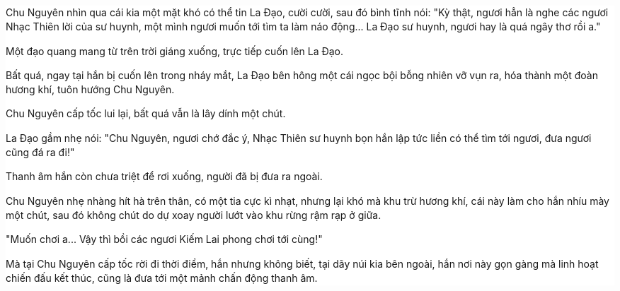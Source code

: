 Chu Nguyên nhìn qua cái kia một mặt khó có thể tin La Đạo, cười cười, sau đó bình tĩnh nói: "Kỳ thật, ngươi hẳn là nghe các ngươi Nhạc Thiên lời của sư huynh, một mình ngươi muốn tới tìm ta làm náo động... La Đạo sư huynh, ngươi hay là quá ngây thơ rồi a."

Một đạo quang mang từ trên trời giáng xuống, trực tiếp cuốn lên La Đạo.

Bất quá, ngay tại hắn bị cuốn lên trong nháy mắt, La Đạo bên hông một cái ngọc bội bỗng nhiên vỡ vụn ra, hóa thành một đoàn hương khí, tuôn hướng Chu Nguyên.

Chu Nguyên cấp tốc lui lại, bất quá vẫn là lây dính một chút.

La Đạo gầm nhẹ nói: "Chu Nguyên, ngươi chớ đắc ý, Nhạc Thiên sư huynh bọn hắn lập tức liền có thể tìm tới ngươi, đưa ngươi cũng đá ra đi!"

Thanh âm hắn còn chưa triệt để rơi xuống, người đã bị đưa ra ngoài.

Chu Nguyên nhẹ nhàng hít hà trên thân, có một tia cực kì nhạt, nhưng lại khó mà khu trừ hương khí, cái này làm cho hắn nhíu mày một chút, sau đó không chút do dự xoay người lướt vào khu rừng rậm rạp ở giữa.

"Muốn chơi a... Vậy thì bồi các ngươi Kiếm Lai phong chơi tới cùng!"

Mà tại Chu Nguyên cấp tốc rời đi thời điểm, hắn nhưng không biết, tại dãy núi kia bên ngoài, hắn nơi này gọn gàng mà linh hoạt chiến đấu kết thúc, cũng là đưa tới một mảnh chấn động thanh âm.





